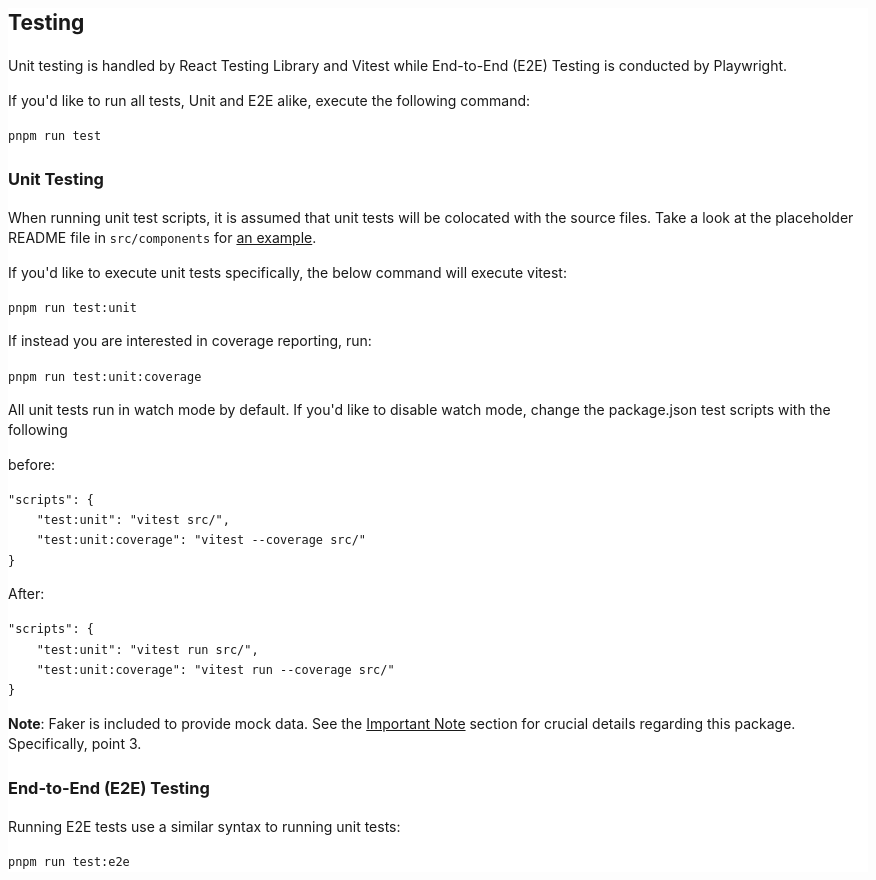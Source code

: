 
## Testing

Unit testing is handled by React Testing Library and Vitest while End-to-End (E2E) Testing is conducted by Playwright.

If you'd like to run all tests, Unit and E2E alike, execute the following command:

```sh
pnpm run test
```

### Unit Testing

When running unit test scripts, it is assumed that unit tests will be colocated with the source files. Take a look at the placeholder README file in `src/components` for [an example](src/components/README.md).

If you'd like to execute unit tests specifically, the below command will execute vitest:

```sh
pnpm run test:unit
```

If instead you are interested in coverage reporting, run:

```sh
pnpm run test:unit:coverage
```

All unit tests run in watch mode by default. If you'd like to disable watch mode, change the package.json test scripts with the following

before:

```
"scripts": {
  	"test:unit": "vitest src/",
	"test:unit:coverage": "vitest --coverage src/"
}
```

After:

```
"scripts": {
  	"test:unit": "vitest run src/",
	"test:unit:coverage": "vitest run --coverage src/"
}
```

**Note**: Faker is included to provide mock data. See the [Important Note](#important-note) section for crucial details regarding this package. Specifically, point 3.

### End-to-End (E2E) Testing

Running E2E tests use a similar syntax to running unit tests:

```sh
pnpm run test:e2e
```
